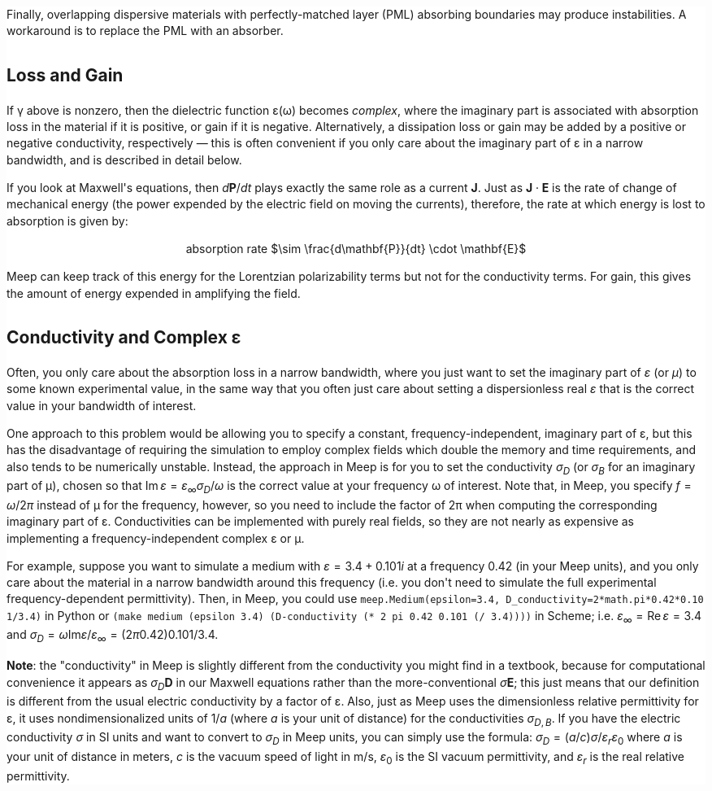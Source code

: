 Finally, overlapping dispersive materials with perfectly-matched layer (PML) absorbing boundaries may produce instabilities. A workaround is to replace the PML with an absorber.

Loss and Gain
-------------

If γ above is nonzero, then the dielectric function ε(ω) becomes *complex*, where the imaginary part is associated with absorption loss in the material if it is positive, or gain if it is negative. Alternatively, a dissipation loss or gain may be added by a positive or negative conductivity, respectively &mdash; this is often convenient if you only care about the imaginary part of ε in a narrow bandwidth, and is described in detail below.

If you look at Maxwell's equations, then $d\mathbf{P}/dt$ plays exactly the same role as a current $\mathbf{J}$. Just as $\mathbf{J} \cdot \mathbf{E}$ is the rate of change of mechanical energy (the power expended by the electric field on moving the currents), therefore, the rate at which energy is lost to absorption is given by:

<center>

absorption rate $\sim \frac{d\mathbf{P}}{dt} \cdot \mathbf{E}$

</center>

Meep can keep track of this energy for the Lorentzian polarizability terms but not for the conductivity terms. For gain, this gives the amount of energy expended in amplifying the field.

Conductivity and Complex ε
--------------------------

Often, you only care about the absorption loss in a narrow bandwidth, where you just want to set the imaginary part of $\varepsilon$ (or $\mu$) to some known experimental value, in the same way that you often just care about setting a dispersionless real $\varepsilon$ that is the correct value in your bandwidth of interest.

One approach to this problem would be allowing you to specify a constant, frequency-independent, imaginary part of ε, but this has the disadvantage of requiring the simulation to employ complex fields which double the memory and time requirements, and also tends to be numerically unstable. Instead, the approach in Meep is for you to set the conductivity $\sigma_D$ (or $\sigma_B$ for an imaginary part of μ), chosen so that $\mathrm{Im}\, \varepsilon = \varepsilon_\infty \sigma_D / \omega$ is the correct value at your frequency ω of interest. Note that, in Meep, you specify $f = \omega/2\pi$ instead of μ for the frequency, however, so you need to include the factor of 2π when computing the corresponding imaginary part of ε. Conductivities can be implemented with purely real fields, so they are not nearly as expensive as implementing a frequency-independent complex ε or μ.

For example, suppose you want to simulate a medium with $\varepsilon = 3.4 + 0.101i$ at a frequency 0.42 (in your Meep units), and you only care about the material in a narrow bandwidth around this frequency (i.e. you don't need to simulate the full experimental frequency-dependent permittivity). Then, in Meep, you could use `meep.Medium(epsilon=3.4, D_conductivity=2*math.pi*0.42*0.101/3.4)` in Python or `(make medium (epsilon 3.4) (D-conductivity (* 2 pi 0.42 0.101 (/ 3.4))))` in Scheme; i.e. $\varepsilon_\infty = \mathrm{Re}\,\varepsilon = 3.4$ and $\sigma_D = \omega \mathrm{Im} \varepsilon / \varepsilon_\infty = (2\pi 0.42) 0.101 / 3.4$.

**Note**: the "conductivity" in Meep is slightly different from the conductivity you might find in a textbook, because for computational convenience it appears as $\sigma_D \mathbf{D}$ in our Maxwell equations rather than the more-conventional $\sigma \mathbf{E}$; this just means that our definition is different from the usual electric conductivity by a factor of ε. Also, just as Meep uses the dimensionless relative permittivity for ε, it uses nondimensionalized units of 1/*a* (where *a* is your unit of distance) for the conductivities $\sigma_{D,B}$. If you have the electric conductivity $\sigma$ in SI units and want to convert to $\sigma_D$ in Meep units, you can simply use the formula: $\sigma_D = (a/c) \sigma / \varepsilon_r \varepsilon_0$ where *a* is your unit of distance in meters, *c* is the vacuum speed of light in m/s, $\varepsilon_0$ is the SI vacuum permittivity, and $\varepsilon_r$ is the real relative permittivity.

